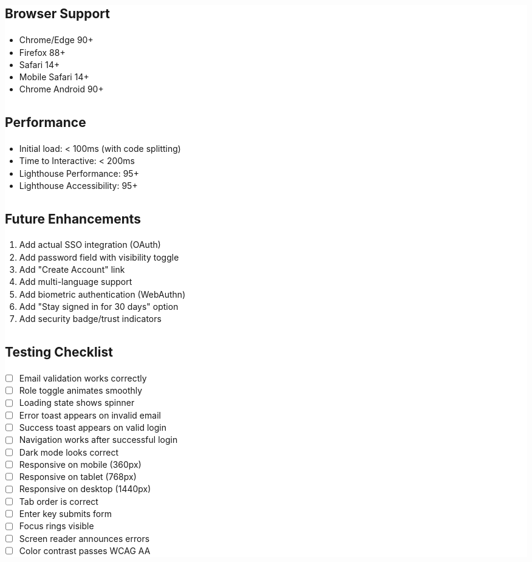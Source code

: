 ## Browser Support
- Chrome/Edge 90+
- Firefox 88+
- Safari 14+
- Mobile Safari 14+
- Chrome Android 90+

## Performance
- Initial load: < 100ms (with code splitting)
- Time to Interactive: < 200ms
- Lighthouse Performance: 95+
- Lighthouse Accessibility: 95+

## Future Enhancements
1. Add actual SSO integration (OAuth)
2. Add password field with visibility toggle
3. Add "Create Account" link
4. Add multi-language support
5. Add biometric authentication (WebAuthn)
6. Add "Stay signed in for 30 days" option
7. Add security badge/trust indicators

## Testing Checklist
- [ ] Email validation works correctly
- [ ] Role toggle animates smoothly
- [ ] Loading state shows spinner
- [ ] Error toast appears on invalid email
- [ ] Success toast appears on valid login
- [ ] Navigation works after successful login
- [ ] Dark mode looks correct
- [ ] Responsive on mobile (360px)
- [ ] Responsive on tablet (768px)
- [ ] Responsive on desktop (1440px)
- [ ] Tab order is correct
- [ ] Enter key submits form
- [ ] Focus rings visible
- [ ] Screen reader announces errors
- [ ] Color contrast passes WCAG AA
